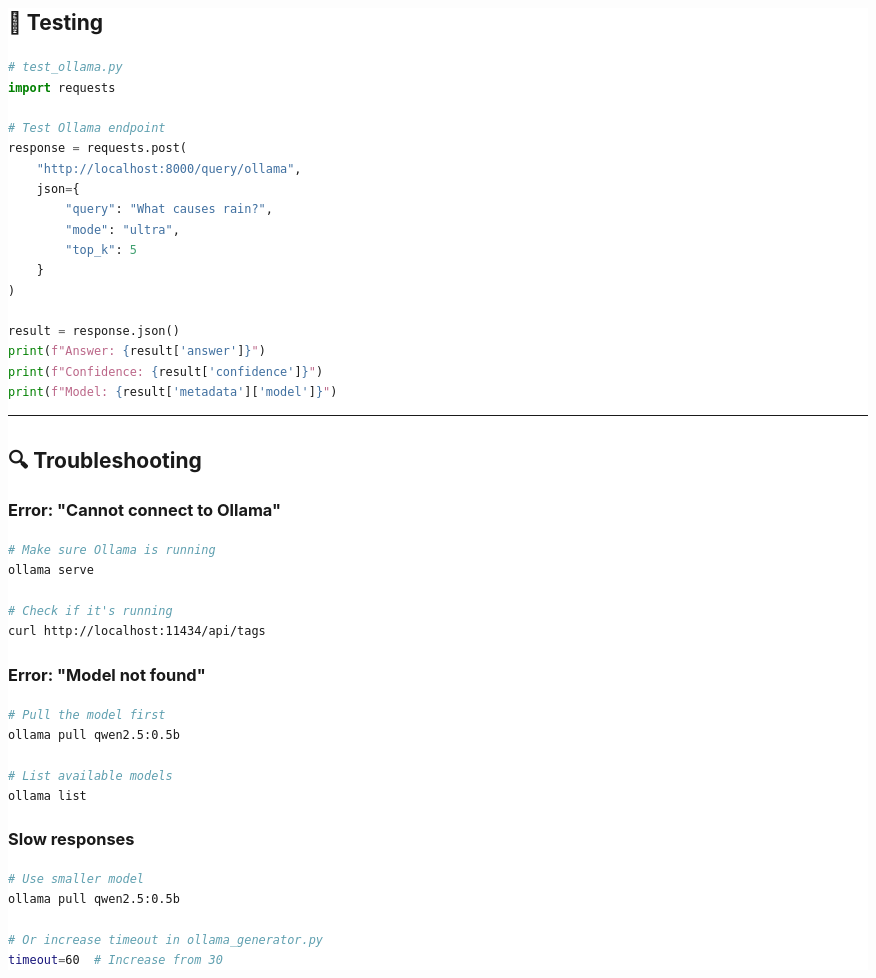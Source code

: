 
## 🧪 Testing

```python
# test_ollama.py
import requests

# Test Ollama endpoint
response = requests.post(
    "http://localhost:8000/query/ollama",
    json={
        "query": "What causes rain?",
        "mode": "ultra",
        "top_k": 5
    }
)

result = response.json()
print(f"Answer: {result['answer']}")
print(f"Confidence: {result['confidence']}")
print(f"Model: {result['metadata']['model']}")
```

---

## 🔍 Troubleshooting

### **Error: "Cannot connect to Ollama"**
```bash
# Make sure Ollama is running
ollama serve

# Check if it's running
curl http://localhost:11434/api/tags
```

### **Error: "Model not found"**
```bash
# Pull the model first
ollama pull qwen2.5:0.5b

# List available models
ollama list
```

### **Slow responses**
```bash
# Use smaller model
ollama pull qwen2.5:0.5b

# Or increase timeout in ollama_generator.py
timeout=60  # Increase from 30
```
